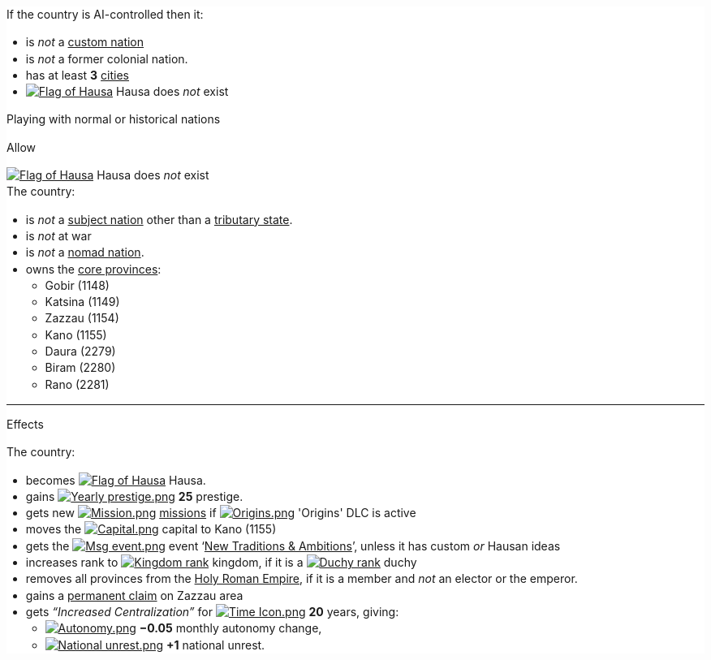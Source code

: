 If the country is AI-controlled then it:

*   is _not_ a [custom nation](/Custom_nation "Custom nation")
*   is _not_ a former colonial nation.
*   has at least **3** [cities](/Cities "Cities")
*    [![Flag of Hausa](/images/thumb/9/92/Hausa.png/20px-Hausa.png)](/Hausa "Hausa") Hausa does _not_ exist

Playing with normal or historical nations

Allow

 [![Flag of Hausa](/images/thumb/9/92/Hausa.png/20px-Hausa.png)](/Hausa "Hausa") Hausa does _not_ exist  
The country:

*   is _not_ a [subject nation](/Subject_nation "Subject nation") other than a [tributary state](/Tributary_state "Tributary state").
*   is _not_ at war
*   is _not_ a [nomad nation](/Nomad_nation "Nomad nation").
*   owns the [core provinces](/Core_province "Core province"):
    *   Gobir (1148)
    *   Katsina (1149)
    *   Zazzau (1154)
    *   Kano (1155)
    *   Daura (2279)
    *   Biram (2280)
    *   Rano (2281)

* * *

Effects

The country:

*   becomes [![Flag of Hausa](/images/thumb/9/92/Hausa.png/20px-Hausa.png)](/Hausa "Hausa") Hausa.
*   gains [![Yearly prestige.png](/images/thumb/f/f3/Yearly_prestige.png/28px-Yearly_prestige.png)](/Prestige "Prestige") **25** prestige.
*   gets new [![Mission.png](/images/thumb/2/29/Mission.png/24px-Mission.png)](/Missions "Missions") [missions](/Hausa_missions "Hausa missions") if [![Origins.png](/images/thumb/8/8e/Origins.png/28px-Origins.png)](/Origins "Origins") 'Origins' DLC is active
*   moves the [![Capital.png](/images/thumb/6/6e/Capital.png/28px-Capital.png)](/Capital "Capital") capital to Kano (1155)
*   gets the [![Msg event.png](/images/thumb/4/4e/Msg_event.png/20px-Msg_event.png)](/Event "Event") event ‘[New Traditions & Ambitions](/New_Traditions_%26_Ambitions "New Traditions & Ambitions")’, unless it has custom _or_ Hausan ideas
*   increases rank to [![Kingdom rank](/images/thumb/0/01/Kingdom.png/28px-Kingdom.png)](/Government_rank "Kingdom rank") kingdom, if it is a [![Duchy rank](/images/thumb/5/5a/Duchy.png/28px-Duchy.png)](/Government_rank "Duchy rank") duchy
*   removes all provinces from the [Holy Roman Empire](/Holy_Roman_Empire "Holy Roman Empire"), if it is a member and _not_ an elector or the emperor.
*   gains a [permanent claim](/Permanent_claim "Permanent claim") on Zazzau area
*   gets _“Increased Centralization”_ for [![Time Icon.png](/images/7/70/Time_Icon.png)](/Time "Time") **20** years, giving:
    *   [![Autonomy.png](/images/thumb/a/a9/Autonomy.png/28px-Autonomy.png)](/Autonomy "Autonomy") **−0.05** monthly autonomy change,
    *   [![National unrest.png](/images/thumb/8/8d/National_unrest.png/28px-National_unrest.png)](/National_unrest "National unrest") **+1** national unrest.
